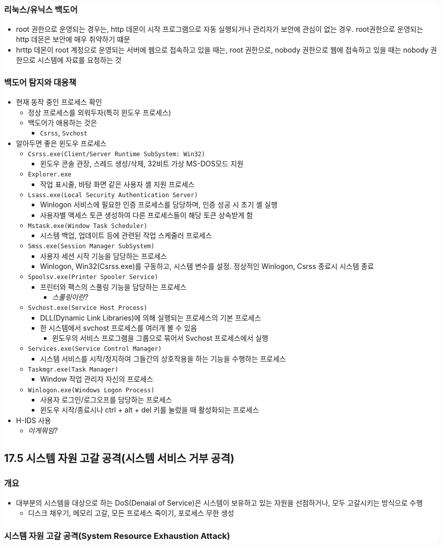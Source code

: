 ### 리눅스/유닉스 백도어

- root 권한으로 운영되는 경우는, http 데몬이 시작 프로그램으로 자동 실행되거나 관리자가 보안에 관심이 없는 경우. root권한으로 운영되는 http 데몬은 보안에 매우 취약하기 떄문
- hrttp 데몬이 root 계정으로 운영되는 서버에 웹으로 접속하고 있을 때는, root 권한으로, nobody 권한으로 웹에 접속하고 있을 때는 nobody 권한으로 시스템에 자료를 요청하는 것

### 백도어 탐지와 대응책

- 현재 동작 중인 프로세스 확인
  - 정상 프로세스를 외워두자(특히 윈도우 프로세스)
  - 백도어가 애용하는 것은
    - `Csrss`, `Svchost`
- 알아두면 좋은 윈도우 프로세스
  - `Csrss.exe(Client/Server Runtime SubSystem: Win32)`
    - 윈도우 콘솔 관장, 스레드 생성/삭제, 32비트 가상 MS-DOS모드 지원
  - `Explorer.exe`
    - 작업 표시줄, 바탕 화면 같은 사용자 셸 지원 프로세스
  - `Lsass.exe(Local Security Authentication Server)`
    - Winlogon 서비스에 필요한 인증 프로세스를 담당하며, 인증 성공 시 초기 셸 실행
    - 사용자별 액세스 토큰 생성하여 다른 프로세스들이 해당 토큰 상속받게 함
  - `Mstask.exe(Window Task Scheduler)`
    - 시스템 백업, 업데이트 등에 관련된 작업 스케줄러 프로세스
  - `Smss.exe(Session Manager SubSystem)`
    - 사용자 세션 시작 기능을 담당하는 프로세스
    - Winlogon, Win32(Csrss.exe)를 구동하고, 시스템 변수를 설정. 정상적인 Winlogon, Csrss 종료시 시스템 종료
  - `Spoolsv.exe(Printer Spooler Service)`
    - 프린터와 팩스의 스풀링 기능을 담당하는 프로세스
      - *스풀링이란?*
  - `Svchost.exe(Service Host Process)`
    - DLL(Dynamic Link Libraries)에 의해 실행되는 프로세스의 기본 프로세스
    - 한 시스템에서 svchost 프로세스를 여러개 볼 수 있음
      - 윈도우의 서비스 프로그램을 그룹으로 묶어서 Svchost 프로세스에서 실행
  - `Services.exe(Service Control Manager)`
    - 시스템 서비스를 시작/정지하여 그들간의 상호작용을 하는 기능을 수행하는 프로세스
  - `Taskmgr.exe(Task Manager)`
    - Window 작업 관리자 자신의 프로세스
  - `Winlogon.exe(Windows Logon Process)`
    - 사용자 로그인/로그오프를 담당하는 프로세스
    - 윈도우 시작/종료시나 ctrl + alt + del 키를 눌렀을 때 활성화되는 프로세스
- H-IDS 사용
  - *이게뭐임?*

## 17.5 시스템 자원 고갈 공격(시스템 서비스 거부 공격)

### 개요

- 대부분의 시스템을 대상으로 하는 DoS(Denaial of Service)은 시스템이 보유하고 있는 자원을 선점하거나, 모두 고갈시키는 방식으로 수행
  - 디스크 채우기, 메모리 고갈, 모든 프로세스 죽이기, 포로세스 무한 생성

### 시스템 자원 고갈 공격(System Resource Exhaustion Attack)

